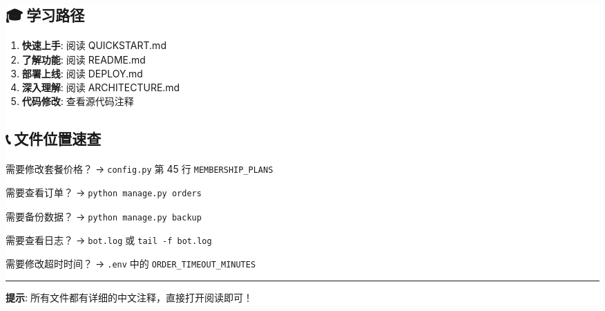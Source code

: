 ## 🎓 学习路径

1. **快速上手**: 阅读 QUICKSTART.md
2. **了解功能**: 阅读 README.md
3. **部署上线**: 阅读 DEPLOY.md
4. **深入理解**: 阅读 ARCHITECTURE.md
5. **代码修改**: 查看源代码注释

## 📞 文件位置速查

需要修改套餐价格？
→ `config.py` 第 45 行 `MEMBERSHIP_PLANS`

需要查看订单？
→ `python manage.py orders`

需要备份数据？
→ `python manage.py backup`

需要查看日志？
→ `bot.log` 或 `tail -f bot.log`

需要修改超时时间？
→ `.env` 中的 `ORDER_TIMEOUT_MINUTES`

---

**提示**: 所有文件都有详细的中文注释，直接打开阅读即可！


